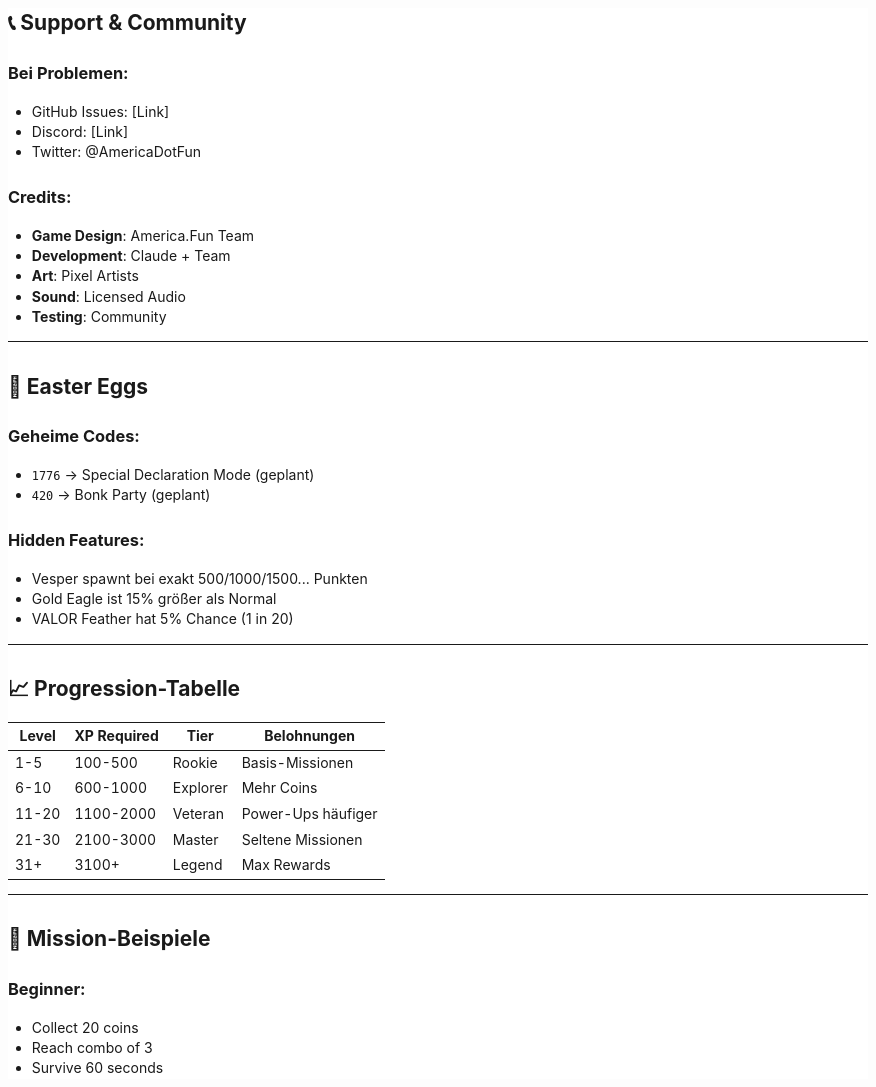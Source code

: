 ## 📞 Support & Community

### Bei Problemen:
- GitHub Issues: [Link]
- Discord: [Link]
- Twitter: @AmericaDotFun

### Credits:
- **Game Design**: America.Fun Team
- **Development**: Claude + Team
- **Art**: Pixel Artists
- **Sound**: Licensed Audio
- **Testing**: Community

---

## 🎊 Easter Eggs

### Geheime Codes:
- `1776` → Special Declaration Mode (geplant)
- `420` → Bonk Party (geplant)

### Hidden Features:
- Vesper spawnt bei exakt 500/1000/1500... Punkten
- Gold Eagle ist 15% größer als Normal
- VALOR Feather hat 5% Chance (1 in 20)

---

## 📈 Progression-Tabelle

| Level | XP Required | Tier | Belohnungen |
|-------|-------------|------|-------------|
| 1-5 | 100-500 | Rookie | Basis-Missionen |
| 6-10 | 600-1000 | Explorer | Mehr Coins |
| 11-20 | 1100-2000 | Veteran | Power-Ups häufiger |
| 21-30 | 2100-3000 | Master | Seltene Missionen |
| 31+ | 3100+ | Legend | Max Rewards |

---

## 🎯 Mission-Beispiele

### Beginner:
- Collect 20 coins
- Reach combo of 3
- Survive 60 seconds
